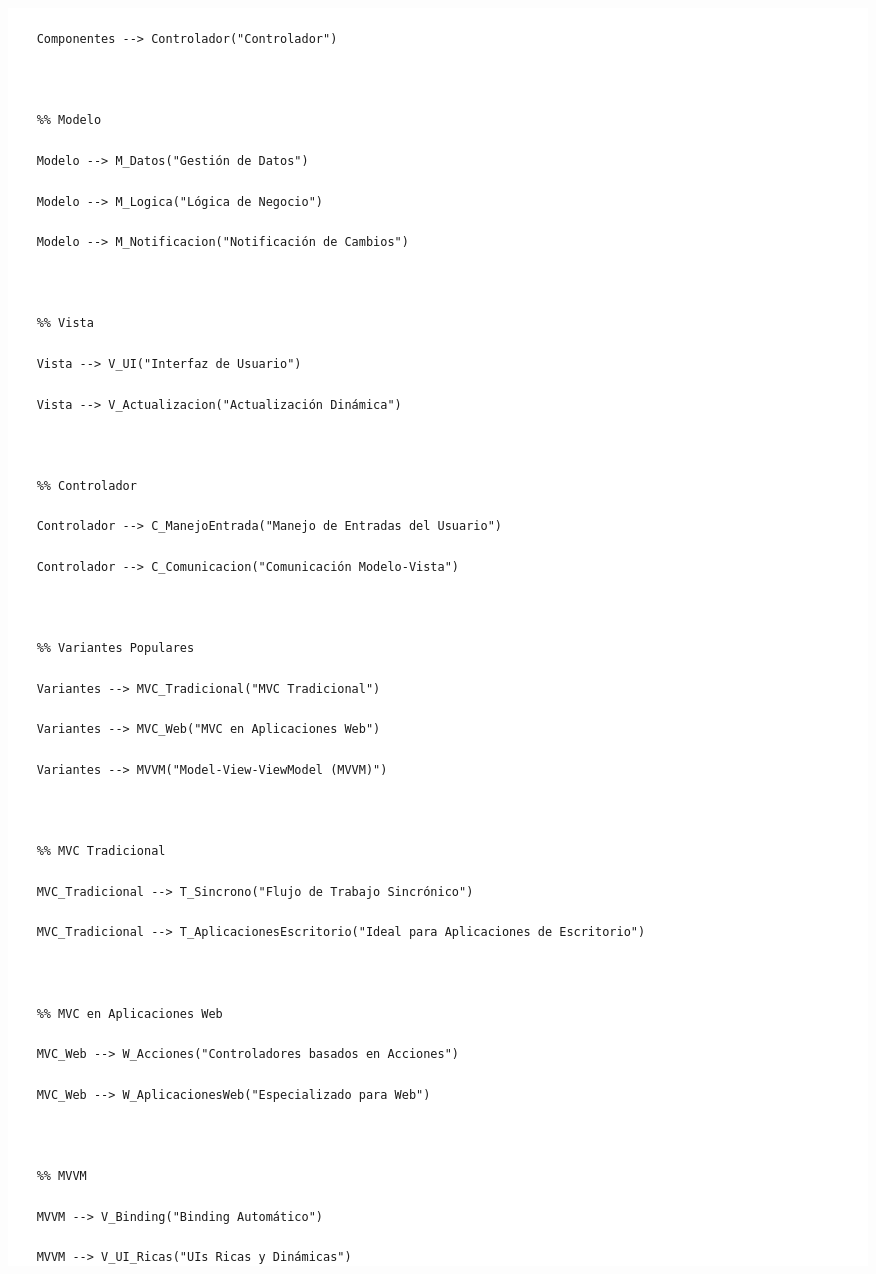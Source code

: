 ```mermaid

    Componentes --> Controlador("Controlador")

  

    %% Modelo

    Modelo --> M_Datos("Gestión de Datos")

    Modelo --> M_Logica("Lógica de Negocio")

    Modelo --> M_Notificacion("Notificación de Cambios")

  

    %% Vista

    Vista --> V_UI("Interfaz de Usuario")

    Vista --> V_Actualizacion("Actualización Dinámica")

  

    %% Controlador

    Controlador --> C_ManejoEntrada("Manejo de Entradas del Usuario")

    Controlador --> C_Comunicacion("Comunicación Modelo-Vista")

  

    %% Variantes Populares

    Variantes --> MVC_Tradicional("MVC Tradicional")

    Variantes --> MVC_Web("MVC en Aplicaciones Web")

    Variantes --> MVVM("Model-View-ViewModel (MVVM)")

  

    %% MVC Tradicional

    MVC_Tradicional --> T_Sincrono("Flujo de Trabajo Sincrónico")

    MVC_Tradicional --> T_AplicacionesEscritorio("Ideal para Aplicaciones de Escritorio")

  

    %% MVC en Aplicaciones Web

    MVC_Web --> W_Acciones("Controladores basados en Acciones")

    MVC_Web --> W_AplicacionesWeb("Especializado para Web")

  

    %% MVVM

    MVVM --> V_Binding("Binding Automático")

    MVVM --> V_UI_Ricas("UIs Ricas y Dinámicas")

```